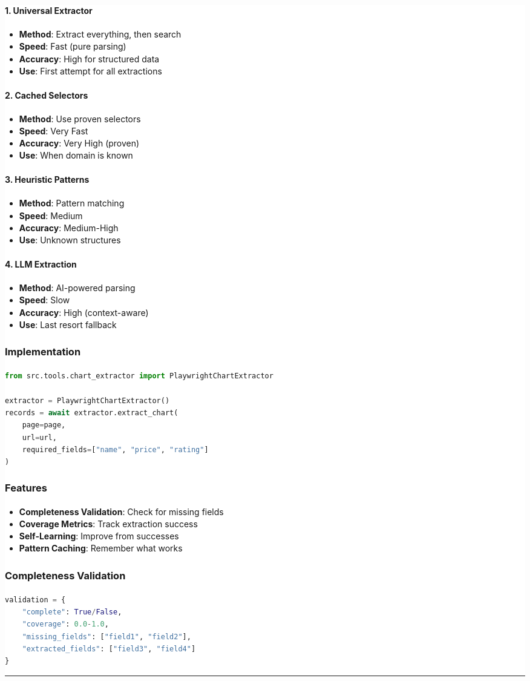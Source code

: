 #### 1. Universal Extractor
- **Method**: Extract everything, then search
- **Speed**: Fast (pure parsing)
- **Accuracy**: High for structured data
- **Use**: First attempt for all extractions

#### 2. Cached Selectors
- **Method**: Use proven selectors
- **Speed**: Very Fast
- **Accuracy**: Very High (proven)
- **Use**: When domain is known

#### 3. Heuristic Patterns
- **Method**: Pattern matching
- **Speed**: Medium
- **Accuracy**: Medium-High
- **Use**: Unknown structures

#### 4. LLM Extraction
- **Method**: AI-powered parsing
- **Speed**: Slow
- **Accuracy**: High (context-aware)
- **Use**: Last resort fallback

### Implementation

```python
from src.tools.chart_extractor import PlaywrightChartExtractor

extractor = PlaywrightChartExtractor()
records = await extractor.extract_chart(
    page=page,
    url=url,
    required_fields=["name", "price", "rating"]
)
```

### Features
- **Completeness Validation**: Check for missing fields
- **Coverage Metrics**: Track extraction success
- **Self-Learning**: Improve from successes
- **Pattern Caching**: Remember what works

### Completeness Validation
```python
validation = {
    "complete": True/False,
    "coverage": 0.0-1.0,
    "missing_fields": ["field1", "field2"],
    "extracted_fields": ["field3", "field4"]
}
```

---